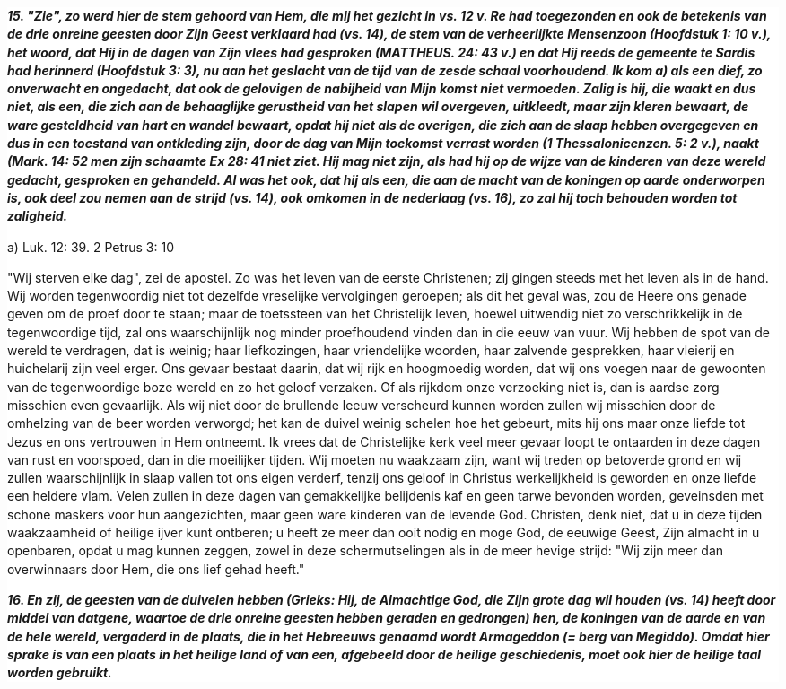 ***15. "Zie", zo werd hier de stem gehoord van Hem, die mij het gezicht in vs. 12 v. Re had toegezonden en ook de betekenis van de drie onreine geesten door Zijn Geest verklaard had (vs. 14), de stem van de verheerlijkte Mensenzoon (Hoofdstuk 1: 10 v.), het woord, dat Hij in de dagen van Zijn vlees had gesproken (MATTHEUS. 24: 43 v.) en dat Hij reeds de gemeente te Sardis had herinnerd (Hoofdstuk 3: 3), nu aan het geslacht van de tijd van de zesde schaal voorhoudend. Ik kom a) als een dief, zo onverwacht en ongedacht, dat ook de gelovigen de nabijheid van Mijn komst niet vermoeden. Zalig is hij, die waakt en dus niet, als een, die zich aan de behaaglijke gerustheid van het slapen wil overgeven, uitkleedt, maar zijn kleren bewaart, de ware gesteldheid van hart en wandel bewaart, opdat hij niet als de overigen, die zich aan de slaap hebben overgegeven en dus in een toestand van ontkleding zijn, door de dag van Mijn toekomst verrast worden (1 Thessalonicenzen. 5: 2 v.), naakt (Mark. 14: 52 men zijn schaamte Ex 28: 41 niet ziet. Hij mag niet zijn, als had hij op de wijze van de kinderen van deze wereld gedacht, gesproken en gehandeld. Al was het ook, dat hij als een, die aan de macht van de koningen op aarde onderworpen is, ook deel zou nemen aan de strijd (vs. 14), ook omkomen in de nederlaag (vs. 16), zo zal hij toch behouden worden tot zaligheid.***

a) Luk. 12: 39. 2 Petrus 3: 10

"Wij sterven elke dag", zei de apostel. Zo was het leven van de eerste Christenen; zij gingen steeds met het leven als in de hand. Wij worden tegenwoordig niet tot dezelfde vreselijke vervolgingen geroepen; als dit het geval was, zou de Heere ons genade geven om de proef door te staan; maar de toetssteen van het Christelijk leven, hoewel uitwendig niet zo verschrikkelijk in de tegenwoordige tijd, zal ons waarschijnlijk nog minder proefhoudend vinden dan in die eeuw van vuur. Wij hebben de spot van de wereld te verdragen, dat is weinig; haar liefkozingen, haar vriendelijke woorden, haar zalvende gesprekken, haar vleierij en huichelarij zijn veel erger. Ons gevaar bestaat daarin, dat wij rijk en hoogmoedig worden, dat wij ons voegen naar de gewoonten van de tegenwoordige boze wereld en zo het geloof verzaken. Of als rijkdom onze verzoeking niet is, dan is aardse zorg misschien even gevaarlijk. Als wij niet door de brullende leeuw verscheurd kunnen worden zullen wij misschien door de omhelzing van de beer worden verworgd; het kan de duivel weinig schelen hoe het gebeurt, mits hij ons maar onze liefde tot Jezus en ons vertrouwen in Hem ontneemt. Ik vrees dat de Christelijke kerk veel meer gevaar loopt te ontaarden in deze dagen van rust en voorspoed, dan in die moeilijker tijden. Wij moeten nu waakzaam zijn, want wij treden op betoverde grond en wij zullen waarschijnlijk in slaap vallen tot ons eigen verderf, tenzij ons geloof in Christus werkelijkheid is geworden en onze liefde een heldere vlam. Velen zullen in deze dagen van gemakkelijke belijdenis kaf en geen tarwe bevonden worden, geveinsden met schone maskers voor hun aangezichten, maar geen ware kinderen van de levende God. Christen, denk niet, dat u in deze tijden waakzaamheid of heilige ijver kunt ontberen; u heeft ze meer dan ooit nodig en moge God, de eeuwige Geest, Zijn almacht in u openbaren, opdat u mag kunnen zeggen, zowel in deze schermutselingen als in de meer hevige strijd: "Wij zijn meer dan overwinnaars door Hem, die ons lief gehad heeft."

***16. En zij, de geesten van de duivelen hebben (Grieks: Hij, de Almachtige God, die Zijn grote dag wil houden (vs. 14) heeft door middel van datgene, waartoe de drie onreine geesten hebben geraden en gedrongen) hen, de koningen van de aarde en van de hele wereld, vergaderd in de plaats, die in het Hebreeuws genaamd wordt Armageddon (= berg van Megiddo). Omdat hier sprake is van een plaats in het heilige land of van een, afgebeeld door de heilige geschiedenis, moet ook hier de heilige taal worden gebruikt.***
